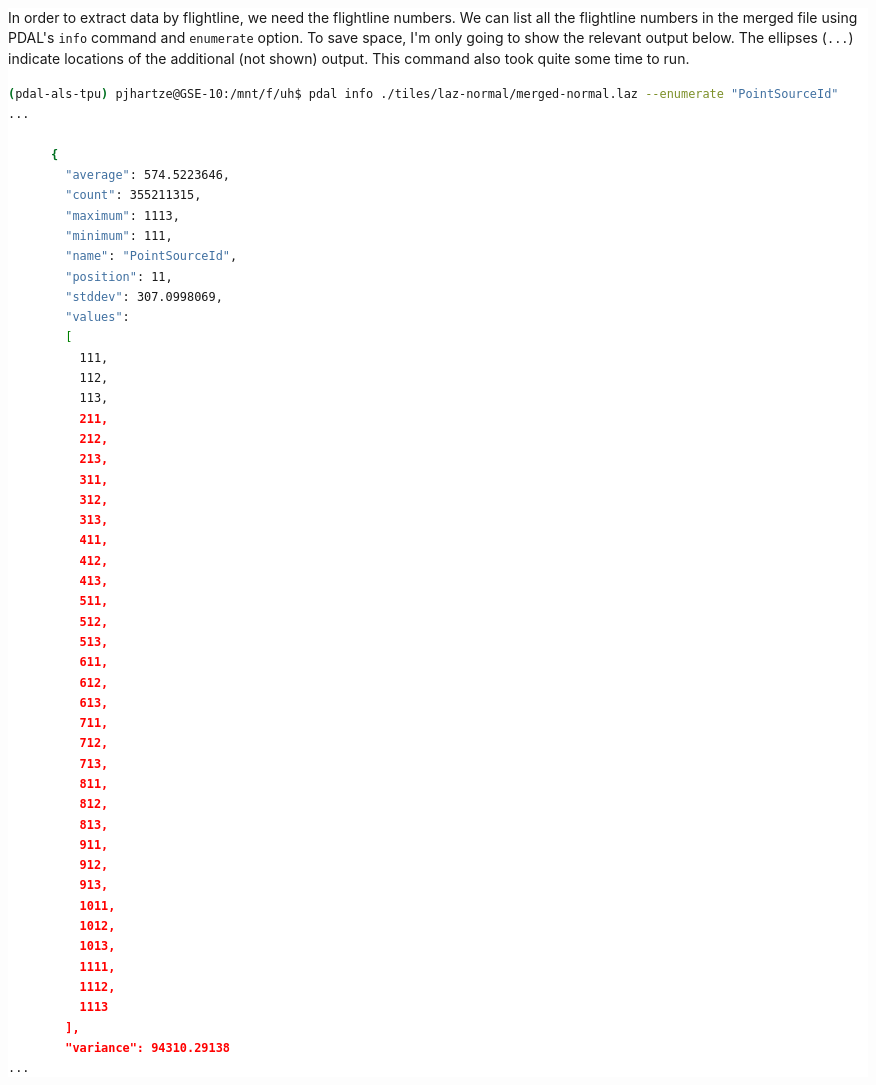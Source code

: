 In order to extract data by flightline, we need the flightline numbers. We can list all the flightline numbers in the merged file using PDAL's `info` command and `enumerate` option. To save space, I'm only going to show the relevant output below. The ellipses (`...`) indicate locations of the additional (not shown) output. This command also took quite some time to run.

```bash
(pdal-als-tpu) pjhartze@GSE-10:/mnt/f/uh$ pdal info ./tiles/laz-normal/merged-normal.laz --enumerate "PointSourceId"
...

      {
        "average": 574.5223646,
        "count": 355211315,
        "maximum": 1113,
        "minimum": 111,
        "name": "PointSourceId",
        "position": 11,
        "stddev": 307.0998069,
        "values":
        [
          111,
          112,
          113,
          211,
          212,
          213,
          311,
          312,
          313,
          411,
          412,
          413,
          511,
          512,
          513,
          611,
          612,
          613,
          711,
          712,
          713,
          811,
          812,
          813,
          911,
          912,
          913,
          1011,
          1012,
          1013,
          1111,
          1112,
          1113
        ],
        "variance": 94310.29138
...
```
